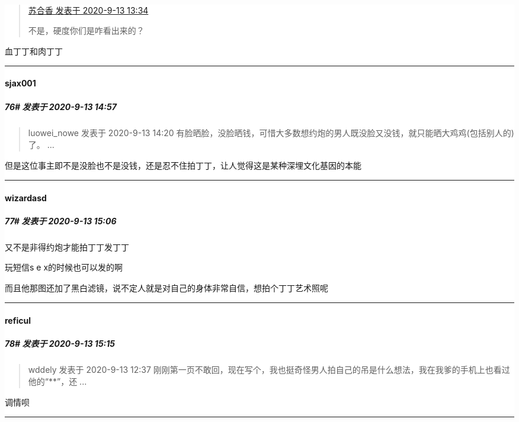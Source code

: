 
<blockquote><a href="httphttps://bbs.saraba1st.com/2b/forum.php?mod=redirect&amp;goto=findpost&amp;pid=48722832&amp;ptid=1959633" target="_blank">苏合香 发表于 2020-9-13 13:34</a>

不是，硬度你们是咋看出来的？</blockquote>
血丁丁和肉丁丁







-----

####  sjax001  
##### 76#       发表于 2020-9-13 14:57



<blockquote>luowei_nowe 发表于 2020-9-13 14:20
有脸晒脸，没脸晒钱，可惜大多数想约炮的男人既没脸又没钱，就只能晒大鸡鸡(包括别人的)了。 ...</blockquote>
但是这位事主即不是没脸也不是没钱，还是忍不住拍丁丁，让人觉得这是某种深埋文化基因的本能







-----

####  wizardasd  
##### 77#       发表于 2020-9-13 15:06




又不是非得约炮才能拍丁丁发丁丁

玩短信s e x的时候也可以发的啊

而且他那图还加了黑白滤镜，说不定人就是对自己的身体非常自信，想拍个丁丁艺术照呢







-----

####  reficul  
##### 78#       发表于 2020-9-13 15:15



<blockquote>wddely 发表于 2020-9-13 12:37
刚刚第一页不敢回，现在写个，我也挺奇怪男人拍自己的吊是什么想法，我在我爹的手机上也看过他的“**”，还 ...</blockquote>
调情呗







-----
